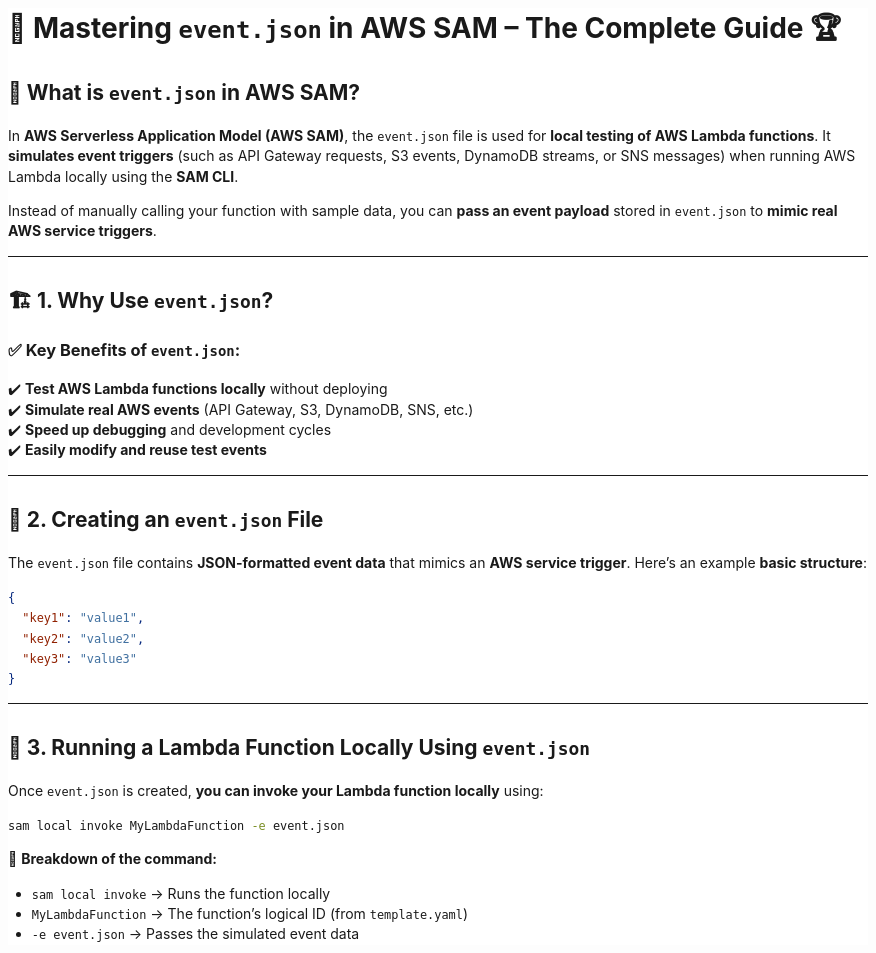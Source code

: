 # 🚀 **Mastering `event.json` in AWS SAM – The Complete Guide** 🏆

## 📌 **What is `event.json` in AWS SAM?**

In **AWS Serverless Application Model (AWS SAM)**, the `event.json` file is used for **local testing of AWS Lambda functions**. It **simulates event triggers** (such as API Gateway requests, S3 events, DynamoDB streams, or SNS messages) when running AWS Lambda locally using the **SAM CLI**.

Instead of manually calling your function with sample data, you can **pass an event payload** stored in `event.json` to **mimic real AWS service triggers**.

---

## 🏗️ **1. Why Use `event.json`?**

### ✅ **Key Benefits of `event.json`:**

✔️ **Test AWS Lambda functions locally** without deploying  
✔️ **Simulate real AWS events** (API Gateway, S3, DynamoDB, SNS, etc.)  
✔️ **Speed up debugging** and development cycles  
✔️ **Easily modify and reuse test events**

---

## 📄 **2. Creating an `event.json` File**

The `event.json` file contains **JSON-formatted event data** that mimics an **AWS service trigger**. Here’s an example **basic structure**:

```json
{
  "key1": "value1",
  "key2": "value2",
  "key3": "value3"
}
```

---

## 🔄 **3. Running a Lambda Function Locally Using `event.json`**

Once `event.json` is created, **you can invoke your Lambda function locally** using:

```bash
sam local invoke MyLambdaFunction -e event.json
```

📌 **Breakdown of the command:**

- `sam local invoke` → Runs the function locally
- `MyLambdaFunction` → The function’s logical ID (from `template.yaml`)
- `-e event.json` → Passes the simulated event data
